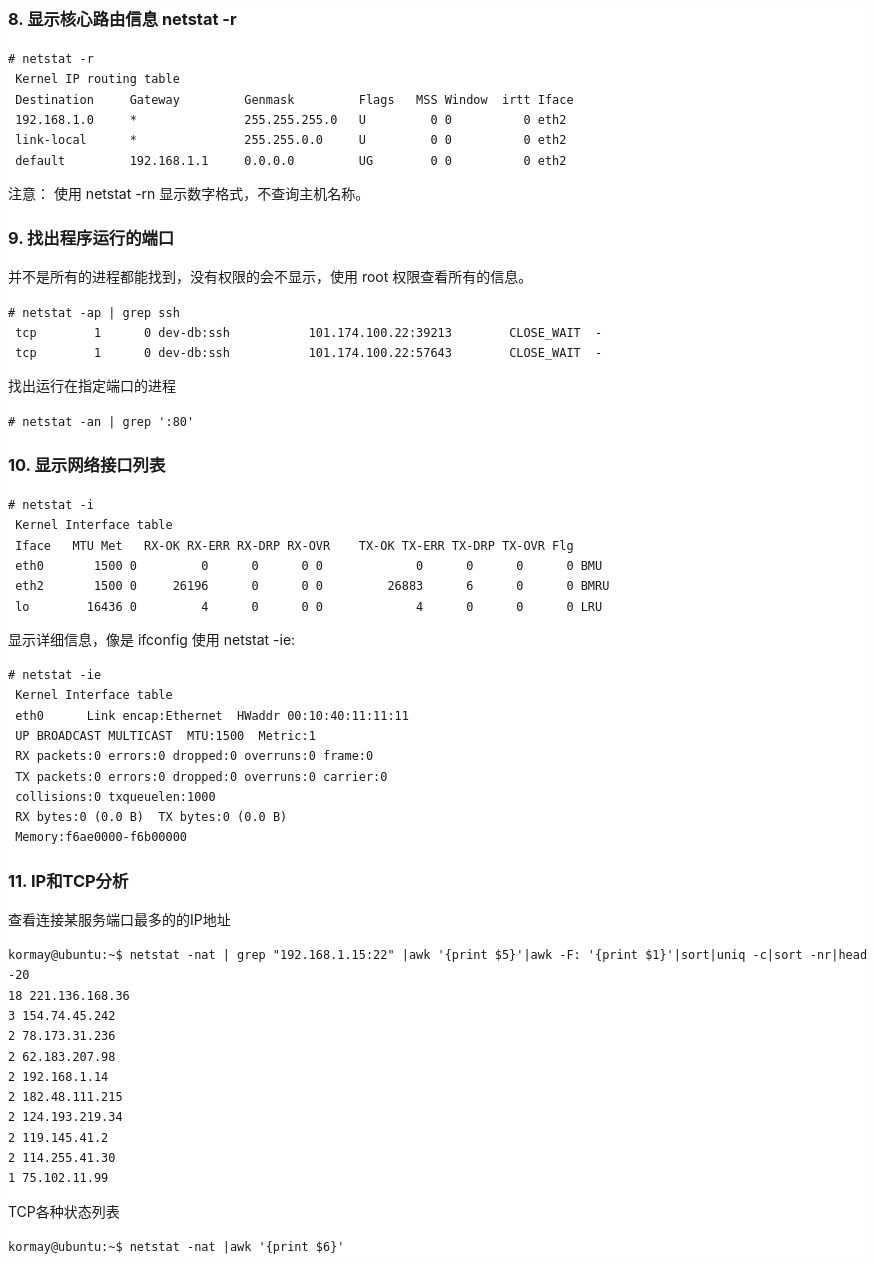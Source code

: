 ### 8. 显示核心路由信息 netstat -r
```
# netstat -r
 Kernel IP routing table
 Destination     Gateway         Genmask         Flags   MSS Window  irtt Iface
 192.168.1.0     *               255.255.255.0   U         0 0          0 eth2
 link-local      *               255.255.0.0     U         0 0          0 eth2
 default         192.168.1.1     0.0.0.0         UG        0 0          0 eth2
```
注意： 使用 netstat -rn 显示数字格式，不查询主机名称。

 
### 9. 找出程序运行的端口
并不是所有的进程都能找到，没有权限的会不显示，使用 root 权限查看所有的信息。
```
# netstat -ap | grep ssh
 tcp        1      0 dev-db:ssh           101.174.100.22:39213        CLOSE_WAIT  -
 tcp        1      0 dev-db:ssh           101.174.100.22:57643        CLOSE_WAIT  -
```
找出运行在指定端口的进程
```
# netstat -an | grep ':80'
```
 
### 10. 显示网络接口列表
```
# netstat -i
 Kernel Interface table
 Iface   MTU Met   RX-OK RX-ERR RX-DRP RX-OVR    TX-OK TX-ERR TX-DRP TX-OVR Flg
 eth0       1500 0         0      0      0 0             0      0      0      0 BMU
 eth2       1500 0     26196      0      0 0         26883      6      0      0 BMRU
 lo        16436 0         4      0      0 0             4      0      0      0 LRU
```
显示详细信息，像是 ifconfig 使用 netstat -ie:
```
# netstat -ie
 Kernel Interface table
 eth0      Link encap:Ethernet  HWaddr 00:10:40:11:11:11
 UP BROADCAST MULTICAST  MTU:1500  Metric:1
 RX packets:0 errors:0 dropped:0 overruns:0 frame:0
 TX packets:0 errors:0 dropped:0 overruns:0 carrier:0
 collisions:0 txqueuelen:1000
 RX bytes:0 (0.0 B)  TX bytes:0 (0.0 B)
 Memory:f6ae0000-f6b00000
```
 
### 11. IP和TCP分析
查看连接某服务端口最多的的IP地址
```
kormay@ubuntu:~$ netstat -nat | grep "192.168.1.15:22" |awk '{print $5}'|awk -F: '{print $1}'|sort|uniq -c|sort -nr|head -20
18 221.136.168.36
3 154.74.45.242
2 78.173.31.236
2 62.183.207.98
2 192.168.1.14
2 182.48.111.215
2 124.193.219.34
2 119.145.41.2
2 114.255.41.30
1 75.102.11.99
```
TCP各种状态列表
```
kormay@ubuntu:~$ netstat -nat |awk '{print $6}'
```